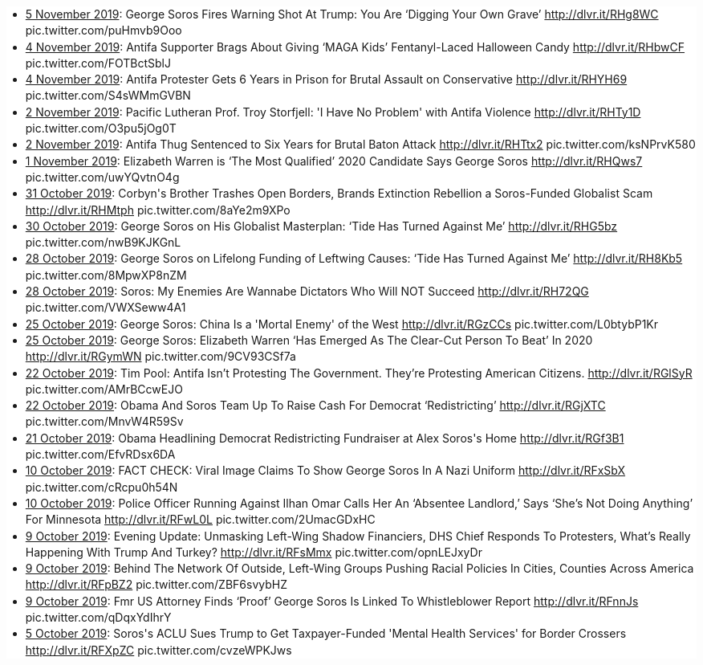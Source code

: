 * [ 5 November 2019](https://web.archive.org/web/20191105152757/https://twitter.com/SorosAntifa/status/1191729897917554696): George Soros Fires Warning Shot At Trump: You Are ‘Digging Your Own Grave’  http://dlvr.it/RHg8WC  pic.twitter.com/puHmvb9Ooo 
* [ 4 November 2019](https://web.archive.org/web/20191104181100/https://twitter.com/SorosAntifa/status/1191414066855571456): Antifa Supporter Brags About Giving ‘MAGA Kids’ Fentanyl-Laced Halloween Candy  http://dlvr.it/RHbwCF  pic.twitter.com/FOTBctSblJ 
* [ 4 November 2019](https://web.archive.org/web/20191104003937/https://twitter.com/SorosAntifa/status/1191147936907874304): Antifa Protester Gets 6 Years in Prison for Brutal Assault on Conservative  http://dlvr.it/RHYH69  pic.twitter.com/S4sWMmGVBN 
* [ 2 November 2019](https://web.archive.org/web/20191102183707/https://twitter.com/SorosAntifa/status/1190697596286689281): Pacific Lutheran Prof. Troy Storfjell: 'I Have No Problem' with Antifa Violence  http://dlvr.it/RHTy1D  pic.twitter.com/O3pu5jOg0T 
* [ 2 November 2019](https://web.archive.org/web/20191102181510/https://twitter.com/SorosAntifa/status/1190690796682412032): Antifa Thug Sentenced to Six Years for Brutal Baton Attack  http://dlvr.it/RHTtx2  pic.twitter.com/ksNPrvK580 
* [ 1 November 2019](https://web.archive.org/web/20191101181121/https://twitter.com/SorosAntifa/status/1190328666292490240): Elizabeth Warren is ‘The Most Qualified’ 2020 Candidate Says George Soros  http://dlvr.it/RHQws7  pic.twitter.com/uwYQvtnO4g 
* [31 October 2019](https://web.archive.org/web/20191031214709/https://twitter.com/SorosAntifa/status/1190021639326617600): Corbyn's Brother Trashes Open Borders, Brands Extinction Rebellion a Soros-Funded Globalist Scam  http://dlvr.it/RHMtph  pic.twitter.com/8aYe2m9XPo 
* [30 October 2019](https://web.archive.org/web/20191030123119/https://twitter.com/SorosAntifa/status/1189515051121561601): George Soros on His Globalist Masterplan: ‘Tide Has Turned Against Me’  http://dlvr.it/RHG5bz  pic.twitter.com/nwB9KJKGnL 
* [28 October 2019](https://web.archive.org/web/20191028222131/https://twitter.com/SorosAntifa/status/1188939134720606209): George Soros on Lifelong Funding of Leftwing Causes: ‘Tide Has Turned Against Me’  http://dlvr.it/RH8Kb5  pic.twitter.com/8MpwXP8nZM 
* [28 October 2019](https://web.archive.org/web/20191028170808/https://twitter.com/SorosAntifa/status/1188835829327765505): Soros: My Enemies Are Wannabe Dictators Who Will NOT Succeed  http://dlvr.it/RH72QG  pic.twitter.com/VWXSeww4A1 
* [25 October 2019](https://web.archive.org/web/20191025223112/https://twitter.com/SorosAntifa/status/1187855619467792384): George Soros: China Is a 'Mortal Enemy' of the West  http://dlvr.it/RGzCCs  pic.twitter.com/L0btybP1Kr 
* [25 October 2019](https://web.archive.org/web/20191025194903/https://twitter.com/SorosAntifa/status/1187812846572208128): George Soros: Elizabeth Warren ‘Has Emerged As The Clear-Cut Person To Beat’ In 2020  http://dlvr.it/RGymWN  pic.twitter.com/9CV93CSf7a 
* [22 October 2019](https://web.archive.org/web/20191022230340/https://twitter.com/SorosAntifa/status/1186770088973615105): Tim Pool: Antifa Isn’t Protesting The Government. They’re Protesting American Citizens.  http://dlvr.it/RGlSyR  pic.twitter.com/AMrBCcwEJO 
* [22 October 2019](https://web.archive.org/web/20191022155612/https://twitter.com/SorosAntifa/status/1186617338608541698): Obama And Soros Team Up To Raise Cash For Democrat ‘Redistricting’  http://dlvr.it/RGjXTC  pic.twitter.com/MnvW4R59Sv 
* [21 October 2019](https://web.archive.org/web/20191021181516/https://twitter.com/SorosAntifa/status/1186276713522532352): Obama Headlining Democrat Redistricting Fundraiser at Alex Soros's Home  http://dlvr.it/RGf3B1  pic.twitter.com/EfvRDsx6DA 
* [10 October 2019](https://web.archive.org/web/20191010223850/https://twitter.com/SorosAntifa/status/1182420174558810112): FACT CHECK: Viral Image Claims To Show George Soros In A Nazi Uniform  http://dlvr.it/RFxSbX  pic.twitter.com/cRcpu0h54N 
* [10 October 2019](https://web.archive.org/web/20191010163217/https://twitter.com/SorosAntifa/status/1182329706864996352): Police Officer Running Against Ilhan Omar Calls Her An ‘Absentee Landlord,’ Says ‘She’s Not Doing Anything’ For Minnesota  http://dlvr.it/RFwL0L  pic.twitter.com/2UmacGDxHC 
* [ 9 October 2019](https://web.archive.org/web/20191009222528/https://twitter.com/SorosAntifa/status/1182057283125071872): Evening Update: Unmasking Left-Wing Shadow Financiers, DHS Chief Responds To Protesters, What’s Really Happening With Trump And Turkey?  http://dlvr.it/RFsMmx  pic.twitter.com/opnLEJxyDr 
* [ 9 October 2019](https://web.archive.org/web/20191009041908/https://twitter.com/SorosAntifa/status/1181785746593611776): Behind The Network Of Outside, Left-Wing Groups Pushing Racial Policies In Cities, Counties Across America  http://dlvr.it/RFpBZ2  pic.twitter.com/ZBF6svybHZ 
* [ 9 October 2019](https://web.archive.org/web/20191009004659/https://twitter.com/SorosAntifa/status/1181730132332933120): Fmr US Attorney Finds ‘Proof’ George Soros Is Linked To Whistleblower Report  http://dlvr.it/RFnnJs  pic.twitter.com/qDqxYdIhrY 
* [ 5 October 2019](https://web.archive.org/web/20191005040446/https://twitter.com/SorosAntifa/status/1180331161291128833): Soros's ACLU Sues Trump to Get Taxpayer-Funded 'Mental Health Services' for Border Crossers  http://dlvr.it/RFXpZC  pic.twitter.com/cvzeWPKJws 